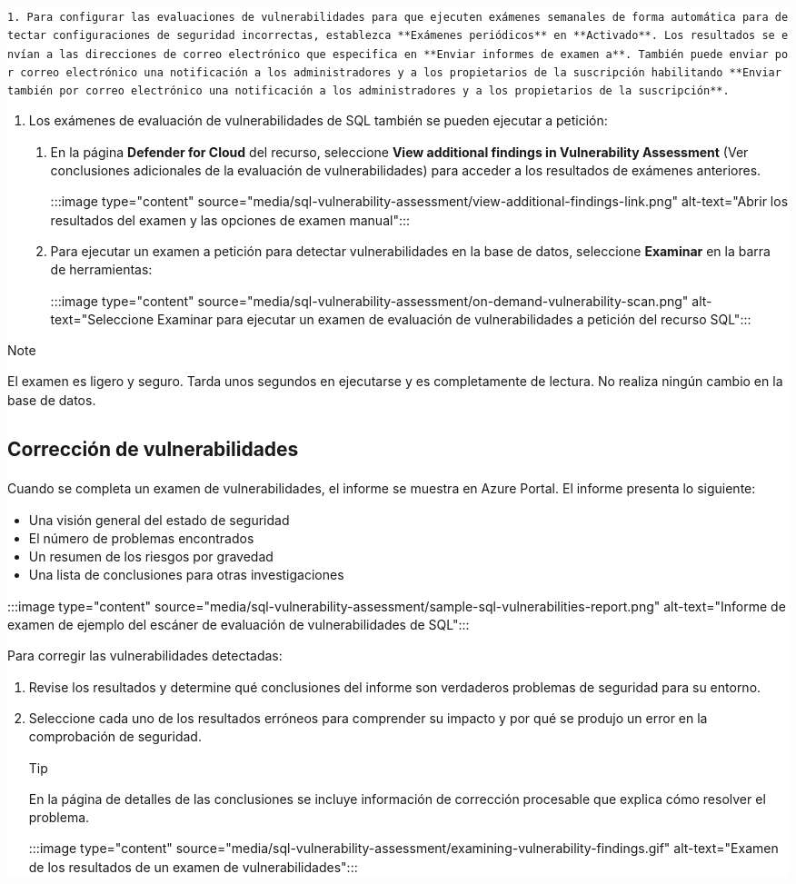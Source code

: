    1. Para configurar las evaluaciones de vulnerabilidades para que ejecuten exámenes semanales de forma automática para detectar configuraciones de seguridad incorrectas, establezca **Exámenes periódicos** en **Activado**. Los resultados se envían a las direcciones de correo electrónico que especifica en **Enviar informes de examen a**. También puede enviar por correo electrónico una notificación a los administradores y a los propietarios de la suscripción habilitando **Enviar también por correo electrónico una notificación a los administradores y a los propietarios de la suscripción**.

1. Los exámenes de evaluación de vulnerabilidades de SQL también se pueden ejecutar a petición:

    1. En la página **Defender for Cloud** del recurso, seleccione **View additional findings in Vulnerability Assessment** (Ver conclusiones adicionales de la evaluación de vulnerabilidades) para acceder a los resultados de exámenes anteriores.

        :::image type="content" source="media/sql-vulnerability-assessment/view-additional-findings-link.png" alt-text="Abrir los resultados del examen y las opciones de examen manual":::

    1. Para ejecutar un examen a petición para detectar vulnerabilidades en la base de datos, seleccione **Examinar** en la barra de herramientas:

        :::image type="content" source="media/sql-vulnerability-assessment/on-demand-vulnerability-scan.png" alt-text="Seleccione Examinar para ejecutar un examen de evaluación de vulnerabilidades a petición del recurso SQL":::


  > [!NOTE]
  > El examen es ligero y seguro. Tarda unos segundos en ejecutarse y es completamente de lectura. No realiza ningún cambio en la base de datos.

## <a name="remediate-vulnerabilities"></a>Corrección de vulnerabilidades

Cuando se completa un examen de vulnerabilidades, el informe se muestra en Azure Portal. El informe presenta lo siguiente:

- Una visión general del estado de seguridad
- El número de problemas encontrados
- Un resumen de los riesgos por gravedad
- Una lista de conclusiones para otras investigaciones

:::image type="content" source="media/sql-vulnerability-assessment/sample-sql-vulnerabilities-report.png" alt-text="Informe de examen de ejemplo del escáner de evaluación de vulnerabilidades de SQL":::

Para corregir las vulnerabilidades detectadas:

1. Revise los resultados y determine qué conclusiones del informe son verdaderos problemas de seguridad para su entorno.

1. Seleccione cada uno de los resultados erróneos para comprender su impacto y por qué se produjo un error en la comprobación de seguridad.

    > [!TIP]
    > En la página de detalles de las conclusiones se incluye información de corrección procesable que explica cómo resolver el problema.

    :::image type="content" source="media/sql-vulnerability-assessment/examining-vulnerability-findings.gif" alt-text="Examen de los resultados de un examen de vulnerabilidades":::
